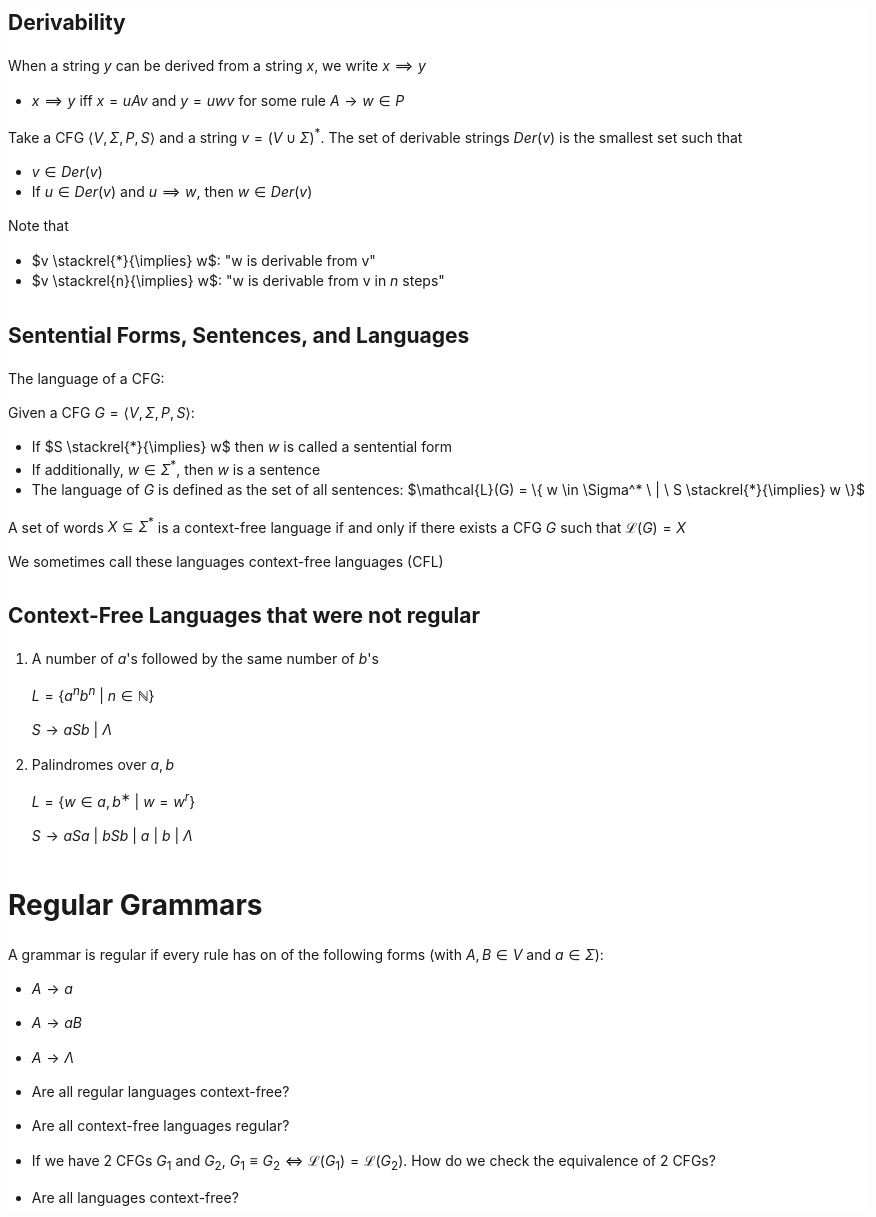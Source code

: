## Derivability

When a string $y$ can be derived from a string $x$, we write $x \implies y$

-   $x \implies y$ iff $x = uAv$ and $y = uwv$ for some rule $A \rightarrow w \in P$

Take a CFG $\langle V, \Sigma, P, S \rangle$ and a string $v = (V \cup \Sigma)^*$. The set of derivable strings $Der(v)$ is the smallest set such that

-   $v \in Der(v)$
-   If $u \in Der(v)$ and $u \implies w$, then $w \in Der(v)$

Note that

-   $v \stackrel{*}{\implies} w$: "w is derivable from v"
-   $v \stackrel{n}{\implies} w$: "w is derivable from v in $n$ steps"

## Sentential Forms, Sentences, and Languages

The language of a CFG:

Given a CFG $G = \langle V, \Sigma, P, S \rangle$:

-   If $S \stackrel{*}{\implies} w$ then $w$ is called a sentential form
-   If additionally, $w \in \Sigma^*$, then $w$ is a sentence
-   The language of $G$ is defined as the set of all sentences: $\mathcal{L}(G) = \{ w \in \Sigma^* \ | \ S \stackrel{*}{\implies} w \}$

A set of words $X \subseteq \Sigma^*$ is a context-free language if and only if there exists a CFG $G$ such that $\mathcal{L}(G) = X$

We sometimes call these languages context-free languages (CFL)

## Context-Free Languages that were not regular

1. A number of $a$'s followed by the same number of $b$'s

    $L = \{ a^n b^n \ | \ n \in \mathbb{N} \}$

    $S \rightarrow a S b \ | \ \Lambda$

2. Palindromes over $a, b$

    $L =  \{ w \in {a, b}^∗ \ | \ w = w^r \}$

    $S \rightarrow aSa \ | \ bSb \ | \ a \ | \ b \ | \ \Lambda$

# Regular Grammars

A grammar is regular if every rule has on of the following forms (with $A, B \in V$ and $a \in \Sigma$):

-   $A \rightarrow a$
-   $A \rightarrow aB$
-   $A \rightarrow \Lambda$

-   Are all regular languages context-free?
-   Are all context-free languages regular?
-   If we have 2 CFGs $G_1$ and $G_2$, $G_1 \equiv G_2 \iff \mathcal{L}(G_1) = \mathcal{L}(G_2)$. How do we check the equivalence of 2 CFGs?
-   Are all languages context-free?
